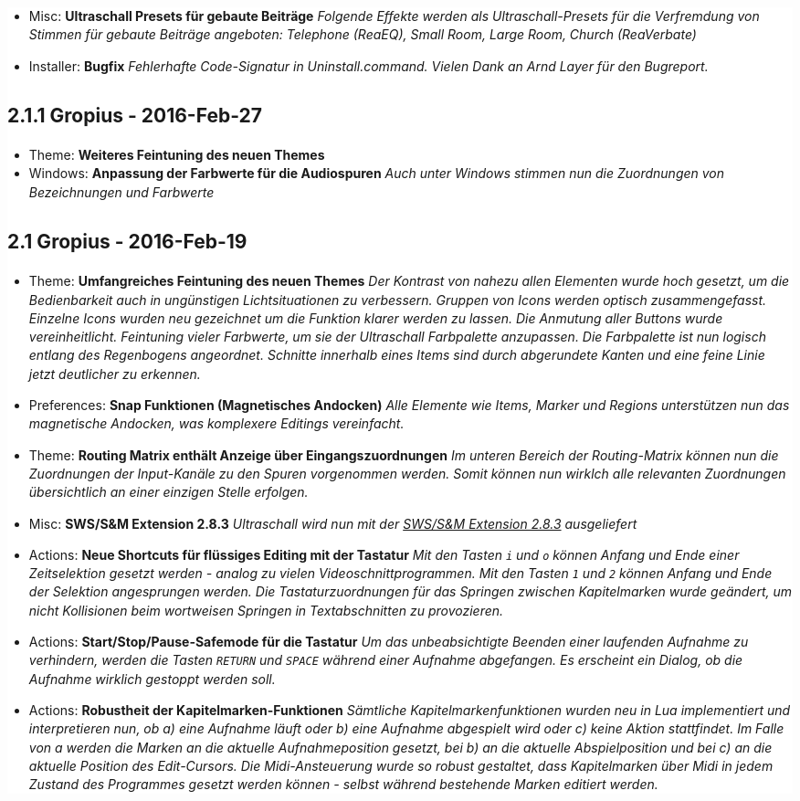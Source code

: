 - Misc: **Ultraschall Presets für gebaute Beiträge**
  _Folgende Effekte werden als Ultraschall-Presets für die Verfremdung von Stimmen für gebaute Beiträge angeboten: Telephone (ReaEQ), Small Room, Large Room, Church (ReaVerbate)_

- Installer: **Bugfix**
  _Fehlerhafte Code-Signatur in Uninstall.command. Vielen Dank an Arnd Layer für den Bugreport._

## 2.1.1 Gropius - 2016-Feb-27

- Theme: **Weiteres Feintuning des neuen Themes**
- Windows: **Anpassung der Farbwerte für die Audiospuren**
  _Auch unter Windows stimmen nun die Zuordnungen von Bezeichnungen und Farbwerte_

## 2.1 Gropius - 2016-Feb-19

- Theme: **Umfangreiches Feintuning des neuen Themes**
  _Der Kontrast von nahezu allen Elementen wurde hoch gesetzt, um die Bedienbarkeit auch in ungünstigen Lichtsituationen zu verbessern. Gruppen von Icons werden optisch zusammengefasst. Einzelne Icons wurden neu gezeichnet um die Funktion klarer werden zu lassen. Die Anmutung aller Buttons wurde vereinheitlicht. Feintuning vieler Farbwerte, um sie der Ultraschall Farbpalette anzupassen. Die Farbpalette ist nun logisch entlang des Regenbogens angeordnet. Schnitte innerhalb eines Items sind durch abgerundete Kanten und eine feine Linie jetzt deutlicher zu erkennen._

- Preferences: **Snap Funktionen (Magnetisches Andocken)**
  _Alle Elemente wie Items, Marker und Regions unterstützen nun das magnetische Andocken, was komplexere Editings vereinfacht._

- Theme: **Routing Matrix enthält Anzeige über Eingangszuordnungen**
  _Im unteren Bereich der Routing-Matrix können nun die Zuordnungen der Input-Kanäle zu den Spuren vorgenommen werden. Somit können nun wirklch alle relevanten Zuordnungen übersichtlich an einer einzigen Stelle erfolgen._

- Misc: **SWS/S&M Extension 2.8.3**
  _Ultraschall wird nun mit der [SWS/S&M Extension 2.8.3](http://www.sws-extension.org/) ausgeliefert_

- Actions: **Neue Shortcuts für flüssiges Editing mit der Tastatur**
  _Mit den Tasten `i` und `o` können Anfang und Ende einer Zeitselektion gesetzt werden - analog zu vielen Videoschnittprogrammen. Mit den Tasten `1` und `2` können Anfang und Ende der Selektion angesprungen werden. Die Tastaturzuordnungen für das Springen zwischen Kapitelmarken wurde geändert, um nicht Kollisionen beim wortweisen Springen in Textabschnitten zu provozieren._

- Actions: **Start/Stop/Pause-Safemode für die Tastatur**
  _Um das unbeabsichtigte Beenden einer laufenden Aufnahme zu verhindern, werden die Tasten `RETURN` und `SPACE` während einer Aufnahme abgefangen. Es erscheint ein Dialog, ob die Aufnahme wirklich gestoppt werden soll._

- Actions: **Robustheit der Kapitelmarken-Funktionen**
  _Sämtliche Kapitelmarkenfunktionen wurden neu in Lua implementiert und interpretieren nun, ob a) eine Aufnahme läuft oder b) eine Aufnahme abgespielt wird oder c) keine Aktion stattfindet. Im Falle von a werden die Marken an die aktuelle Aufnahmeposition gesetzt, bei b) an die aktuelle Abspielposition und bei c) an die aktuelle Position des Edit-Cursors. Die Midi-Ansteuerung wurde so robust gestaltet, dass Kapitelmarken über Midi in jedem Zustand des Programmes gesetzt werden können - selbst während bestehende Marken editiert werden._
